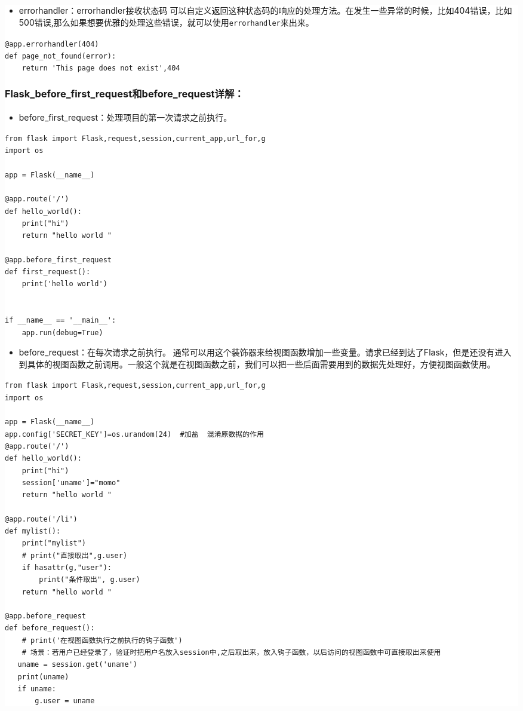 - errorhandler：errorhandler接收状态码
可以自定义返回这种状态码的响应的处理方法。在发生一些异常的时候，比如404错误，比如500错误,那么如果想要优雅的处理这些错误，就可以使用`errorhandler`来出来。
```
@app.errorhandler(404)     
def page_not_found(error):         
    return 'This page does not exist',404
```



### Flask_before_first_request和before_request详解：

- before_first_request：处理项目的第一次请求之前执行。

```
from flask import Flask,request,session,current_app,url_for,g
import os

app = Flask(__name__)

@app.route('/')
def hello_world():
    print("hi")
    return "hello world "

@app.before_first_request
def first_request():
    print('hello world')


if __name__ == '__main__':
    app.run(debug=True)
```


- before_request：在每次请求之前执行。
通常可以用这个装饰器来给视图函数增加一些变量。请求已经到达了Flask，但是还没有进入到具体的视图函数之前调用。一般这个就是在视图函数之前，我们可以把一些后面需要用到的数据先处理好，方便视图函数使用。


```
from flask import Flask,request,session,current_app,url_for,g
import os

app = Flask(__name__)
app.config['SECRET_KEY']=os.urandom(24)  #加盐  混淆原数据的作用
@app.route('/')
def hello_world():
    print("hi")
    session['uname']="momo"
    return "hello world "

@app.route('/li')
def mylist():
    print("mylist")
    # print("直接取出",g.user)
    if hasattr(g,"user"):
        print("条件取出", g.user)
    return "hello world "

@app.before_request
def before_request():
    # print('在视图函数执行之前执行的钩子函数')
    # 场景：若用户已经登录了，验证时把用户名放入session中,之后取出来，放入钩子函数，以后访问的视图函数中可直接取出来使用
   uname = session.get('uname')
   print(uname)
   if uname:
       g.user = uname
```